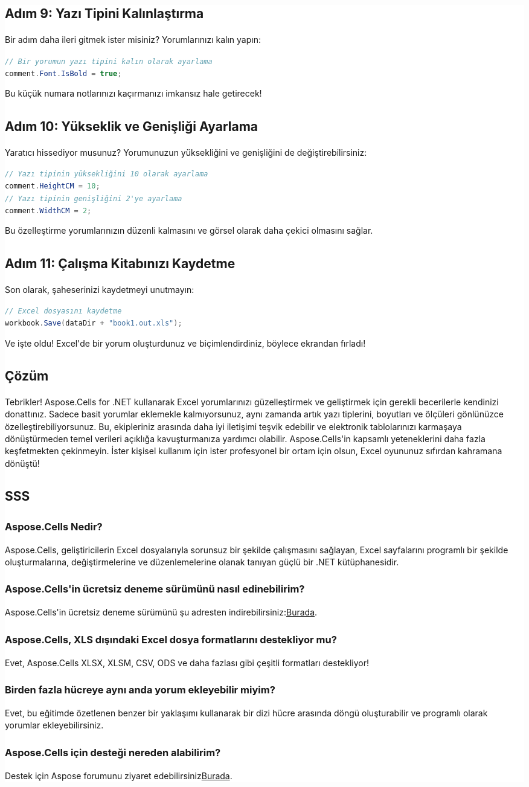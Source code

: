## Adım 9: Yazı Tipini Kalınlaştırma
Bir adım daha ileri gitmek ister misiniz? Yorumlarınızı kalın yapın:
```csharp
// Bir yorumun yazı tipini kalın olarak ayarlama
comment.Font.IsBold = true;
```
Bu küçük numara notlarınızı kaçırmanızı imkansız hale getirecek!
## Adım 10: Yükseklik ve Genişliği Ayarlama
Yaratıcı hissediyor musunuz? Yorumunuzun yüksekliğini ve genişliğini de değiştirebilirsiniz:
```csharp
// Yazı tipinin yüksekliğini 10 olarak ayarlama
comment.HeightCM = 10;
// Yazı tipinin genişliğini 2'ye ayarlama
comment.WidthCM = 2;
```
Bu özelleştirme yorumlarınızın düzenli kalmasını ve görsel olarak daha çekici olmasını sağlar.
## Adım 11: Çalışma Kitabınızı Kaydetme
Son olarak, şaheserinizi kaydetmeyi unutmayın:
```csharp
// Excel dosyasını kaydetme
workbook.Save(dataDir + "book1.out.xls");
```
Ve işte oldu! Excel'de bir yorum oluşturdunuz ve biçimlendirdiniz, böylece ekrandan fırladı!
## Çözüm
Tebrikler! Aspose.Cells for .NET kullanarak Excel yorumlarınızı güzelleştirmek ve geliştirmek için gerekli becerilerle kendinizi donattınız. Sadece basit yorumlar eklemekle kalmıyorsunuz, aynı zamanda artık yazı tiplerini, boyutları ve ölçüleri gönlünüzce özelleştirebiliyorsunuz. Bu, ekipleriniz arasında daha iyi iletişimi teşvik edebilir ve elektronik tablolarınızı karmaşaya dönüştürmeden temel verileri açıklığa kavuşturmanıza yardımcı olabilir.
Aspose.Cells'in kapsamlı yeteneklerini daha fazla keşfetmekten çekinmeyin. İster kişisel kullanım için ister profesyonel bir ortam için olsun, Excel oyununuz sıfırdan kahramana dönüştü!
## SSS
### Aspose.Cells Nedir?
Aspose.Cells, geliştiricilerin Excel dosyalarıyla sorunsuz bir şekilde çalışmasını sağlayan, Excel sayfalarını programlı bir şekilde oluşturmalarına, değiştirmelerine ve düzenlemelerine olanak tanıyan güçlü bir .NET kütüphanesidir.
### Aspose.Cells'in ücretsiz deneme sürümünü nasıl edinebilirim?
 Aspose.Cells'in ücretsiz deneme sürümünü şu adresten indirebilirsiniz:[Burada](https://releases.aspose.com/).
### Aspose.Cells, XLS dışındaki Excel dosya formatlarını destekliyor mu?
Evet, Aspose.Cells XLSX, XLSM, CSV, ODS ve daha fazlası gibi çeşitli formatları destekliyor!
### Birden fazla hücreye aynı anda yorum ekleyebilir miyim?
Evet, bu eğitimde özetlenen benzer bir yaklaşımı kullanarak bir dizi hücre arasında döngü oluşturabilir ve programlı olarak yorumlar ekleyebilirsiniz.
### Aspose.Cells için desteği nereden alabilirim?
 Destek için Aspose forumunu ziyaret edebilirsiniz[Burada](https://forum.aspose.com/c/cells/9).